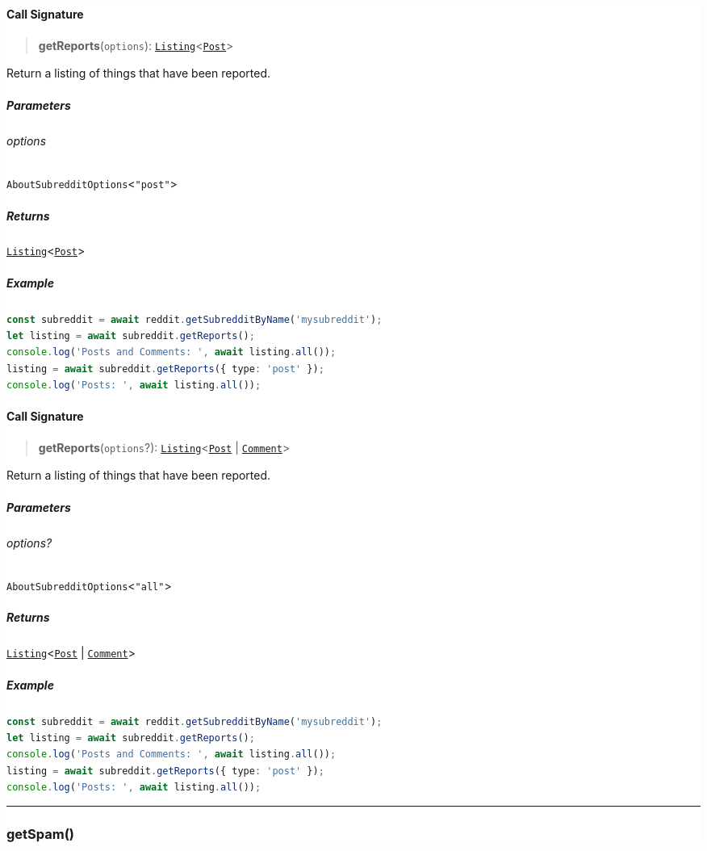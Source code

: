 #### Call Signature

> **getReports**(`options`): [`Listing`](Listing.md)\<[`Post`](Post.md)\>

Return a listing of things that have been reported.

##### Parameters

###### options

`AboutSubredditOptions`\<`"post"`\>

##### Returns

[`Listing`](Listing.md)\<[`Post`](Post.md)\>

##### Example

```ts
const subreddit = await reddit.getSubredditByName('mysubreddit');
let listing = await subreddit.getReports();
console.log('Posts and Comments: ', await listing.all());
listing = await subreddit.getReports({ type: 'post' });
console.log('Posts: ', await listing.all());
```

#### Call Signature

> **getReports**(`options`?): [`Listing`](Listing.md)\<[`Post`](Post.md) \| [`Comment`](Comment.md)\>

Return a listing of things that have been reported.

##### Parameters

###### options?

`AboutSubredditOptions`\<`"all"`\>

##### Returns

[`Listing`](Listing.md)\<[`Post`](Post.md) \| [`Comment`](Comment.md)\>

##### Example

```ts
const subreddit = await reddit.getSubredditByName('mysubreddit');
let listing = await subreddit.getReports();
console.log('Posts and Comments: ', await listing.all());
listing = await subreddit.getReports({ type: 'post' });
console.log('Posts: ', await listing.all());
```

---

<a id="getspam"></a>

### getSpam()
